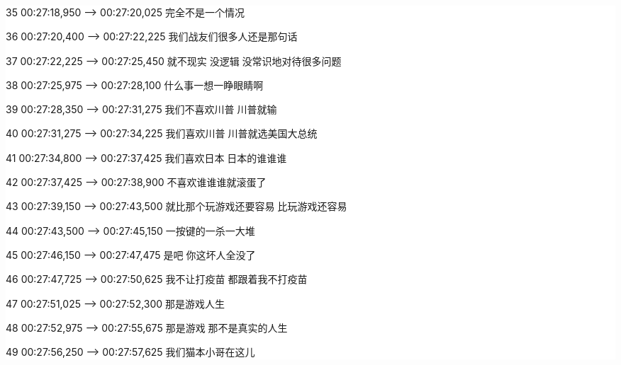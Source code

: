 35
00:27:18,950 –&gt; 00:27:20,025
完全不是一个情况
 
36
00:27:20,400 –&gt; 00:27:22,225
我们战友们很多人还是那句话
 
37
00:27:22,225 –&gt; 00:27:25,450
就不现实 没逻辑 没常识地对待很多问题
 
38
00:27:25,975 –&gt; 00:27:28,100
什么事一想一睁眼睛啊
 
39
00:27:28,350 –&gt; 00:27:31,275
我们不喜欢川普 川普就输
 
40
00:27:31,275 –&gt; 00:27:34,225
我们喜欢川普 川普就选美国大总统
 
41
00:27:34,800 –&gt; 00:27:37,425
我们喜欢日本 日本的谁谁谁
 
42
00:27:37,425 –&gt; 00:27:38,900
不喜欢谁谁谁就滚蛋了
 
43
00:27:39,150 –&gt; 00:27:43,500
就比那个玩游戏还要容易 比玩游戏还容易
 
44
00:27:43,500 –&gt; 00:27:45,150
一按键的一杀一大堆
 
45
00:27:46,150 –&gt; 00:27:47,475
是吧 你这坏人全没了
 
46
00:27:47,725 –&gt; 00:27:50,625
我不让打疫苗 都跟着我不打疫苗
 
47
00:27:51,025 –&gt; 00:27:52,300
那是游戏人生
 
48
00:27:52,975 –&gt; 00:27:55,675
那是游戏 那不是真实的人生
 
49
00:27:56,250 –&gt; 00:27:57,625
我们猫本小哥在这儿
 